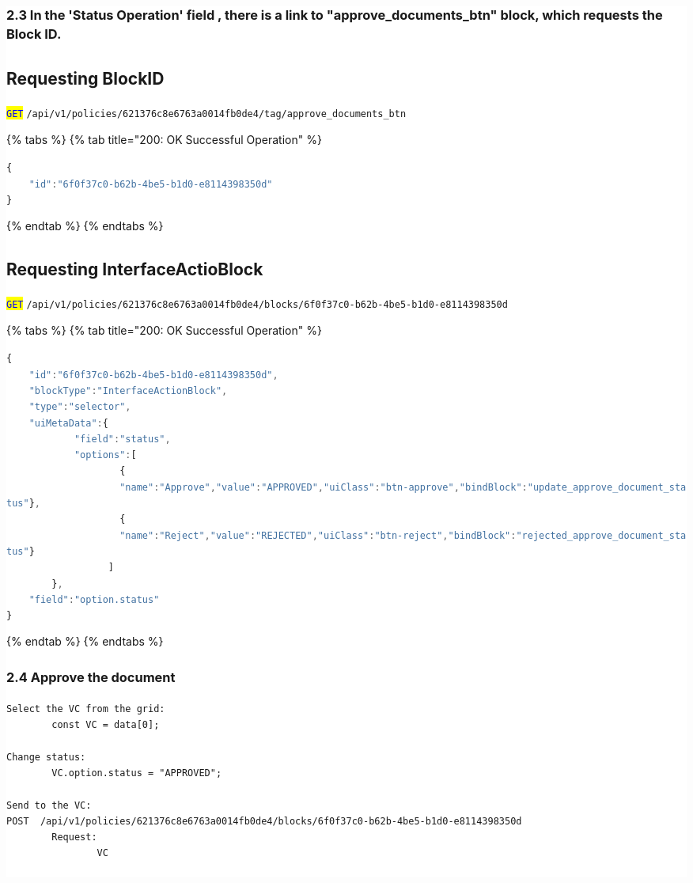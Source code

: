 ### 2.3 In the 'Status Operation' field , there is a link to "approve\_documents\_btn" block, which requests the Block ID.

## Requesting BlockID

<mark style="color:blue;">`GET`</mark> `/api/v1/policies/621376c8e6763a0014fb0de4/tag/approve_documents_btn`

{% tabs %}
{% tab title="200: OK Successful Operation" %}
```javascript
{
    "id":"6f0f37c0-b62b-4be5-b1d0-e8114398350d"
}
```
{% endtab %}
{% endtabs %}

## Requesting InterfaceActioBlock

<mark style="color:blue;">`GET`</mark> `/api/v1/policies/621376c8e6763a0014fb0de4/blocks/6f0f37c0-b62b-4be5-b1d0-e8114398350d`

{% tabs %}
{% tab title="200: OK Successful Operation" %}
```javascript
{
    "id":"6f0f37c0-b62b-4be5-b1d0-e8114398350d",
    "blockType":"InterfaceActionBlock",
    "type":"selector",
    "uiMetaData":{
			"field":"status",
			"options":[
				    {
					"name":"Approve","value":"APPROVED","uiClass":"btn-approve","bindBlock":"update_approve_document_status"},
				    {
					"name":"Reject","value":"REJECTED","uiClass":"btn-reject","bindBlock":"rejected_approve_document_status"}
				  ]
		},
    "field":"option.status"
}
```
{% endtab %}
{% endtabs %}

### 2.4 Approve the document

```
Select the VC from the grid:	
		const VC = data[0];
		
Change status:	
		VC.option.status = "APPROVED";
		
Send to the VC:
POST  /api/v1/policies/621376c8e6763a0014fb0de4/blocks/6f0f37c0-b62b-4be5-b1d0-e8114398350d
		Request:
				VC
				
```

